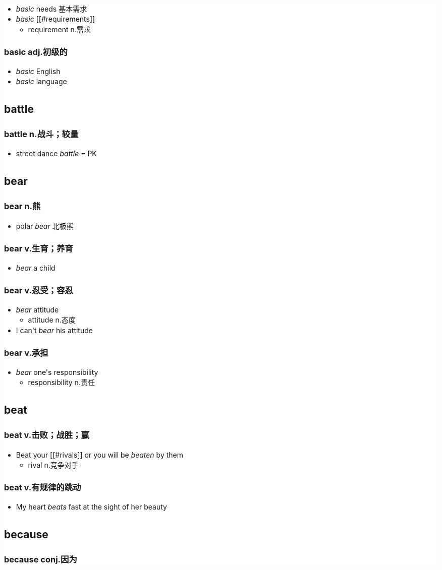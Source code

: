 - *basic* needs 基本需求
- *basic* [[#requirements]]
	- requirement n.需求

### basic adj.初级的

- *basic* English
- *basic* language

## battle

### battle n.战斗；较量

- street dance *battle* = PK

## bear

### bear n.熊

- polar *bear* 北极熊

### bear v.生育；养育

- *bear* a child

### bear v.忍受；容忍

- *bear* attitude
	- attitude n.态度
- I can't *bear* his attitude

### bear v.承担

- *bear* one's responsibility
	- responsibility n.责任

## beat

### beat v.击败；战胜；赢

- Beat your [[#rivals]] or you will be *beaten* by them
	- rival n.竞争对手

### beat v.有规律的跳动

- My heart *beats* fast at the sight of her beauty

## because

### because conj.因为
